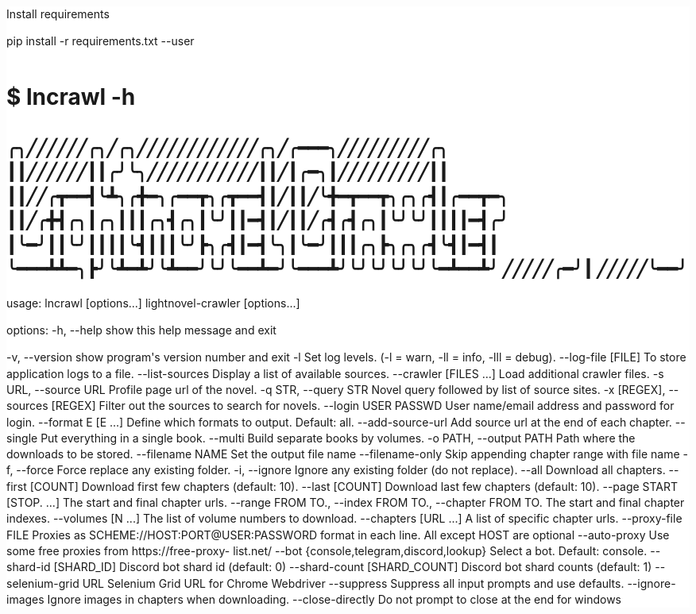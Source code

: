 Install requirements

pip install -r requirements.txt --user

$ lncrawl -h
================================================================================
╭╮╱╱╱╱╱╱╭╮╱╭╮╱╱╱╱╱╱╱╱╱╱╱╱╭╮╱╭━━━╮╱╱╱╱╱╱╱╱╱╭╮
┃┃╱╱╱╱╱╱┃┃╭╯╰╮╱╱╱╱╱╱╱╱╱╱╱┃┃╱┃╭━╮┃╱╱╱╱╱╱╱╱╱┃┃
┃┃╱╱╭┳━━┫╰┻╮╭╋━╮╭━━┳╮╭┳━━┫┃╱┃┃╱╰╋━┳━━┳╮╭╮╭┫┃╭━━┳━╮
┃┃╱╭╋┫╭╮┃╭╮┃┃┃╭╮┫╭╮┃╰╯┃┃━┫┃╱┃┃╱╭┫╭┫╭╮┃╰╯╰╯┃┃┃┃━┫╭╯
┃╰━╯┃┃╰╯┃┃┃┃╰┫┃┃┃╰╯┣╮╭┫┃━┫╰╮┃╰━╯┃┃┃╭╮┣╮╭╮╭┫╰┫┃━┫┃
╰━━━┻┻━╮┣╯╰┻━┻╯╰┻━━╯╰╯╰━━┻━╯╰━━━┻╯╰╯╰╯╰╯╰╯╰━┻━━┻╯
╱╱╱╱╱╭━╯┃ 
╱╱╱╱╱╰━━╯
--------------------------------------------------------------------------------
usage: lncrawl [options...]
       lightnovel-crawler [options...]

options:
  -h, --help            show this help message and exit

  -v, --version         show program's version number and exit
  -l                    Set log levels. (-l = warn, -ll = info, -lll = debug).
  --log-file [FILE]     To store application logs to a file.
  --list-sources        Display a list of available sources.
  --crawler [FILES ...]
                        Load additional crawler files.
  -s URL, --source URL  Profile page url of the novel.
  -q STR, --query STR   Novel query followed by list of source sites.
  -x [REGEX], --sources [REGEX]
                        Filter out the sources to search for novels.
  --login USER PASSWD   User name/email address and password for login.
  --format E [E ...]    Define which formats to output. Default: all.
  --add-source-url      Add source url at the end of each chapter.
  --single              Put everything in a single book.
  --multi               Build separate books by volumes.
  -o PATH, --output PATH
                        Path where the downloads to be stored.
  --filename NAME       Set the output file name
  --filename-only       Skip appending chapter range with file name
  -f, --force           Force replace any existing folder.
  -i, --ignore          Ignore any existing folder (do not replace).
  --all                 Download all chapters.
  --first [COUNT]       Download first few chapters (default: 10).
  --last [COUNT]        Download last few chapters (default: 10).
  --page START [STOP. ...]
                        The start and final chapter urls.
  --range FROM TO., --index FROM TO., --chapter FROM TO.
                        The start and final chapter indexes.
  --volumes [N ...]     The list of volume numbers to download.
  --chapters [URL ...]  A list of specific chapter urls.
  --proxy-file FILE     Proxies as SCHEME://HOST:PORT@USER:PASSWORD format in
                        each line. All except HOST are optional
  --auto-proxy          Use some free proxies from https://free-proxy-
                        list.net/
  --bot {console,telegram,discord,lookup}
                        Select a bot. Default: console.
  --shard-id [SHARD_ID]
                        Discord bot shard id (default: 0)
  --shard-count [SHARD_COUNT]
                        Discord bot shard counts (default: 1)
  --selenium-grid URL   Selenium Grid URL for Chrome Webdriver
  --suppress            Suppress all input prompts and use defaults.
  --ignore-images       Ignore images in chapters when downloading.
  --close-directly      Do not prompt to close at the end for windows